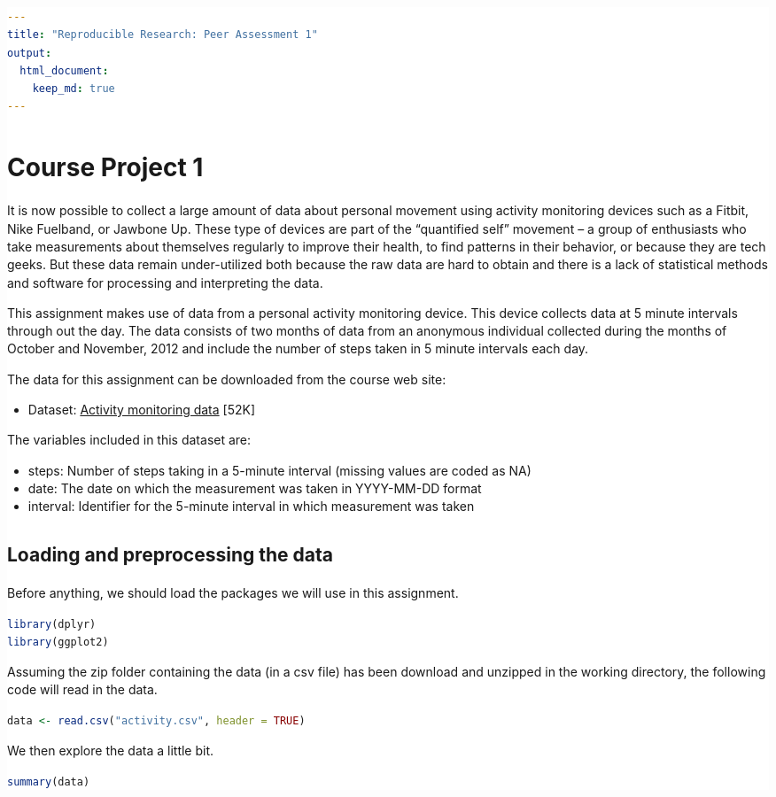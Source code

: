 ```yaml
---
title: "Reproducible Research: Peer Assessment 1"
output: 
  html_document:
    keep_md: true
---
```


# Course Project 1

It is now possible to collect a large amount of data about personal movement using activity monitoring devices such as a Fitbit, Nike Fuelband, or Jawbone Up. These type of devices are part of the “quantified self” movement – a group of enthusiasts who take measurements about themselves regularly to improve their health, to find patterns in their behavior, or because they are tech geeks. But these data remain under-utilized both because the raw data are hard to obtain and there is a lack of statistical methods and software for processing and interpreting the data.

This assignment makes use of data from a personal activity monitoring device. This device collects data at 5 minute intervals through out the day. The data consists of two months of data from an anonymous individual collected during the months of October and November, 2012 and include the number of steps taken in 5 minute intervals each day.

The data for this assignment can be downloaded from the course web site:

- Dataset: [Activity monitoring data](https://d396qusza40orc.cloudfront.net/repdata%2Fdata%2Factivity.zip)  [52K]

The variables included in this dataset are:

- steps: Number of steps taking in a 5-minute interval (missing values are coded as NA)
- date: The date on which the measurement was taken in YYYY-MM-DD format
- interval: Identifier for the 5-minute interval in which measurement was taken

## Loading and preprocessing the data

Before anything, we should load the packages we will use in this assignment.


```r
library(dplyr)
library(ggplot2)
```
Assuming the zip folder containing the data (in a csv file) has been download and unzipped in the
working directory, the following code will read in the data. 



```r
data <- read.csv("activity.csv", header = TRUE)
```

We then explore the data a little bit.


```r
summary(data)
```
